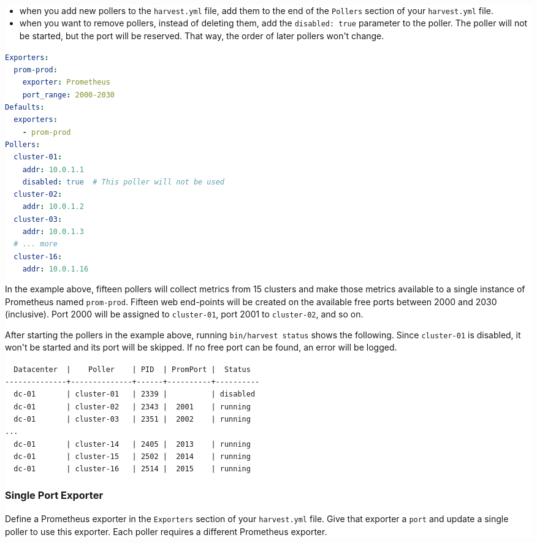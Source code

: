 - when you add new pollers to the `harvest.yml` file, add them to the end of the `Pollers` section of your `harvest.yml` file.
- when you want to remove pollers, instead of deleting them, add the `disabled: true` parameter to the poller.
The poller will not be started, but the port will be reserved.
That way, the order of later pollers won't change. 

```yaml
Exporters:
  prom-prod:
    exporter: Prometheus
    port_range: 2000-2030
Defaults:
  exporters:
    - prom-prod    
Pollers:
  cluster-01:
    addr: 10.0.1.1
    disabled: true  # This poller will not be used
  cluster-02:
    addr: 10.0.1.2
  cluster-03:
    addr: 10.0.1.3
  # ... more
  cluster-16:
    addr: 10.0.1.16
```

In the example above, fifteen pollers will collect metrics from 15 clusters
and make those metrics available to a single instance of Prometheus named `prom-prod`.
Fifteen web end-points will be created on the available free ports between 2000 and 2030 (inclusive).
Port 2000 will be assigned to `cluster-01`, port 2001 to `cluster-02`, and so on.

After starting the pollers in the example above, running `bin/harvest status` shows the following.
Since `cluster-01` is disabled, it won't be started and its port will be skipped.
If no free port can be found, an error will
be logged.

```
  Datacenter  |    Poller    | PID  | PromPort |  Status     
--------------+--------------+------+----------+----------
  dc-01       | cluster-01   | 2339 |          | disabled  
  dc-01       | cluster-02   | 2343 |  2001    | running  
  dc-01       | cluster-03   | 2351 |  2002    | running  
...
  dc-01       | cluster-14   | 2405 |  2013    | running  
  dc-01       | cluster-15   | 2502 |  2014    | running  
  dc-01       | cluster-16   | 2514 |  2015    | running  
```

### Single Port Exporter

Define a Prometheus exporter in the `Exporters` section of your `harvest.yml` file.
Give that exporter a `port` and update a single poller to use this exporter.
Each poller requires a different Prometheus exporter.
